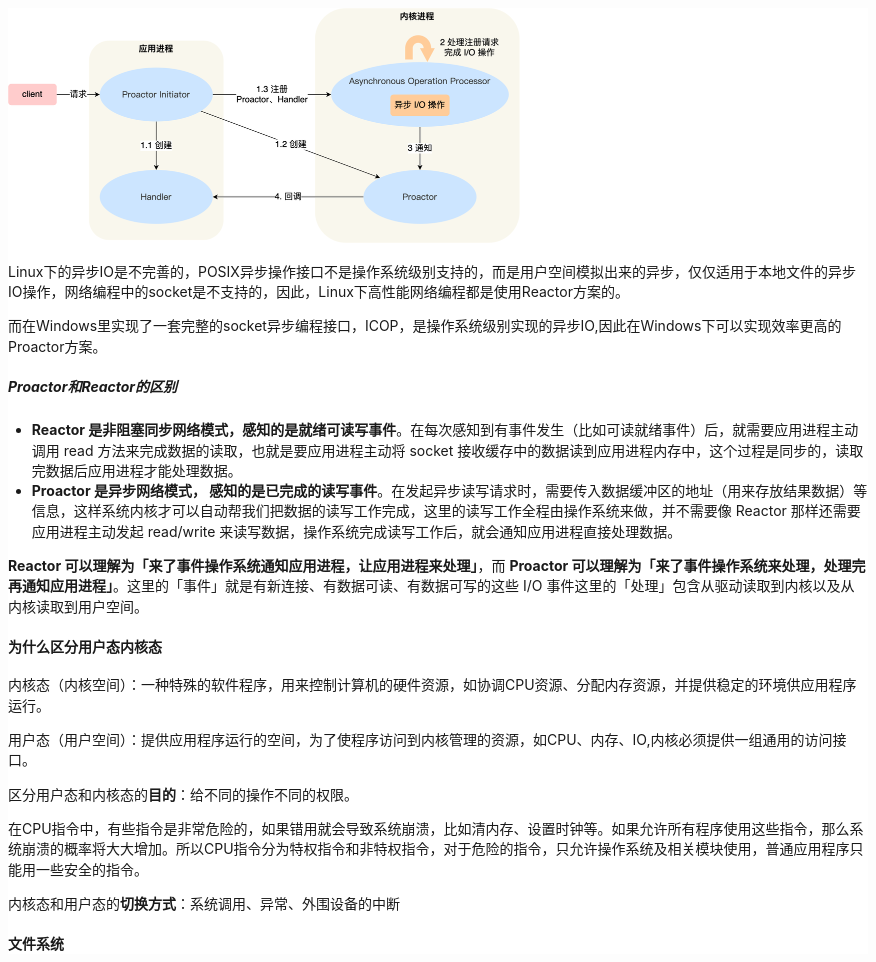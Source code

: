 <img src="./assets/Proactor.png" alt="img" style="zoom:50%;" />

Linux下的异步IO是不完善的，POSIX异步操作接口不是操作系统级别支持的，而是用户空间模拟出来的异步，仅仅适用于本地文件的异步IO操作，网络编程中的socket是不支持的，因此，Linux下高性能网络编程都是使用Reactor方案的。

而在Windows里实现了一套完整的socket异步编程接口，ICOP，是操作系统级别实现的异步IO,因此在Windows下可以实现效率更高的Proactor方案。

##### Proactor和Reactor的区别

- **Reactor 是非阻塞同步网络模式，感知的是就绪可读写事件**。在每次感知到有事件发生（比如可读就绪事件）后，就需要应用进程主动调用 read 方法来完成数据的读取，也就是要应用进程主动将 socket 接收缓存中的数据读到应用进程内存中，这个过程是同步的，读取完数据后应用进程才能处理数据。
- **Proactor 是异步网络模式， 感知的是已完成的读写事件**。在发起异步读写请求时，需要传入数据缓冲区的地址（用来存放结果数据）等信息，这样系统内核才可以自动帮我们把数据的读写工作完成，这里的读写工作全程由操作系统来做，并不需要像 Reactor 那样还需要应用进程主动发起 read/write 来读写数据，操作系统完成读写工作后，就会通知应用进程直接处理数据。

**Reactor 可以理解为「来了事件操作系统通知应用进程，让应用进程来处理」**，而 **Proactor 可以理解为「来了事件操作系统来处理，处理完再通知应用进程」**。这里的「事件」就是有新连接、有数据可读、有数据可写的这些 I/O 事件这里的「处理」包含从驱动读取到内核以及从内核读取到用户空间。



####  为什么区分用户态内核态

内核态（内核空间）：一种特殊的软件程序，用来控制计算机的硬件资源，如协调CPU资源、分配内存资源，并提供稳定的环境供应用程序运行。

用户态（用户空间）：提供应用程序运行的空间，为了使程序访问到内核管理的资源，如CPU、内存、IO,内核必须提供一组通用的访问接口。

区分用户态和内核态的**目的**：给不同的操作不同的权限。

在CPU指令中，有些指令是非常危险的，如果错用就会导致系统崩溃，比如清内存、设置时钟等。如果允许所有程序使用这些指令，那么系统崩溃的概率将大大增加。所以CPU指令分为特权指令和非特权指令，对于危险的指令，只允许操作系统及相关模块使用，普通应用程序只能用一些安全的指令。

内核态和用户态的**切换方式**：系统调用、异常、外围设备的中断





#### 文件系统
